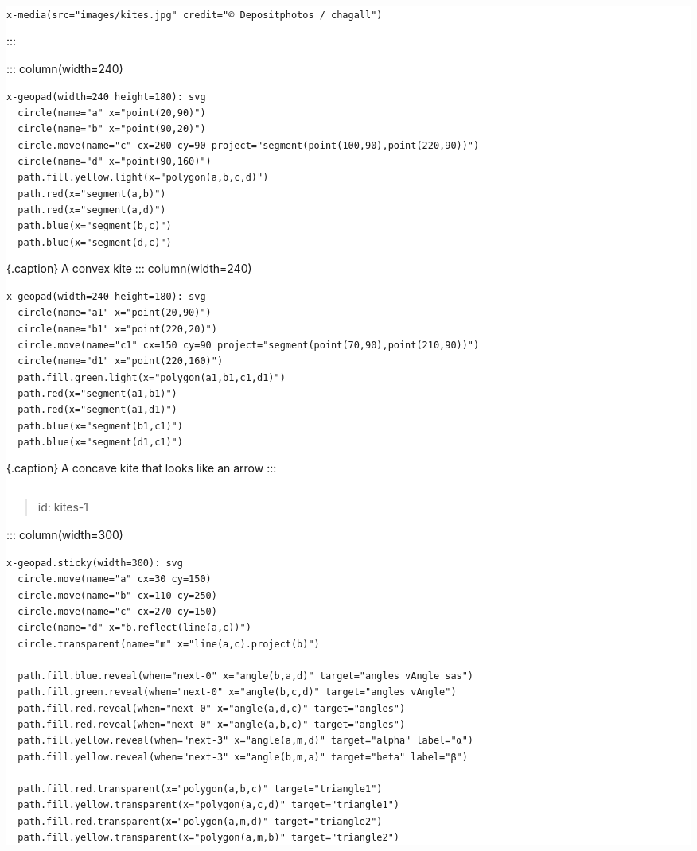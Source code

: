     x-media(src="images/kites.jpg" credit="© Depositphotos / chagall")

:::

::: column(width=240)

    x-geopad(width=240 height=180): svg
      circle(name="a" x="point(20,90)")
      circle(name="b" x="point(90,20)")
      circle.move(name="c" cx=200 cy=90 project="segment(point(100,90),point(220,90))")
      circle(name="d" x="point(90,160)")
      path.fill.yellow.light(x="polygon(a,b,c,d)")
      path.red(x="segment(a,b)")
      path.red(x="segment(a,d)")
      path.blue(x="segment(b,c)")
      path.blue(x="segment(d,c)")

{.caption} A convex kite
::: column(width=240)

    x-geopad(width=240 height=180): svg
      circle(name="a1" x="point(20,90)")
      circle(name="b1" x="point(220,20)")
      circle.move(name="c1" cx=150 cy=90 project="segment(point(70,90),point(210,90))")
      circle(name="d1" x="point(220,160)")
      path.fill.green.light(x="polygon(a1,b1,c1,d1)")
      path.red(x="segment(a1,b1)")
      path.red(x="segment(a1,d1)")
      path.blue(x="segment(b1,c1)")
      path.blue(x="segment(d1,c1)")

{.caption} A concave kite that looks like an arrow
:::

---
> id: kites-1

::: column(width=300)

    x-geopad.sticky(width=300): svg
      circle.move(name="a" cx=30 cy=150)
      circle.move(name="b" cx=110 cy=250)
      circle.move(name="c" cx=270 cy=150)
      circle(name="d" x="b.reflect(line(a,c))")
      circle.transparent(name="m" x="line(a,c).project(b)")

      path.fill.blue.reveal(when="next-0" x="angle(b,a,d)" target="angles vAngle sas")
      path.fill.green.reveal(when="next-0" x="angle(b,c,d)" target="angles vAngle")
      path.fill.red.reveal(when="next-0" x="angle(a,d,c)" target="angles")
      path.fill.red.reveal(when="next-0" x="angle(a,b,c)" target="angles")
      path.fill.yellow.reveal(when="next-3" x="angle(a,m,d)" target="alpha" label="α")
      path.fill.yellow.reveal(when="next-3" x="angle(b,m,a)" target="beta" label="β")
            
      path.fill.red.transparent(x="polygon(a,b,c)" target="triangle1")
      path.fill.yellow.transparent(x="polygon(a,c,d)" target="triangle1")
      path.fill.red.transparent(x="polygon(a,m,d)" target="triangle2")
      path.fill.yellow.transparent(x="polygon(a,m,b)" target="triangle2")
